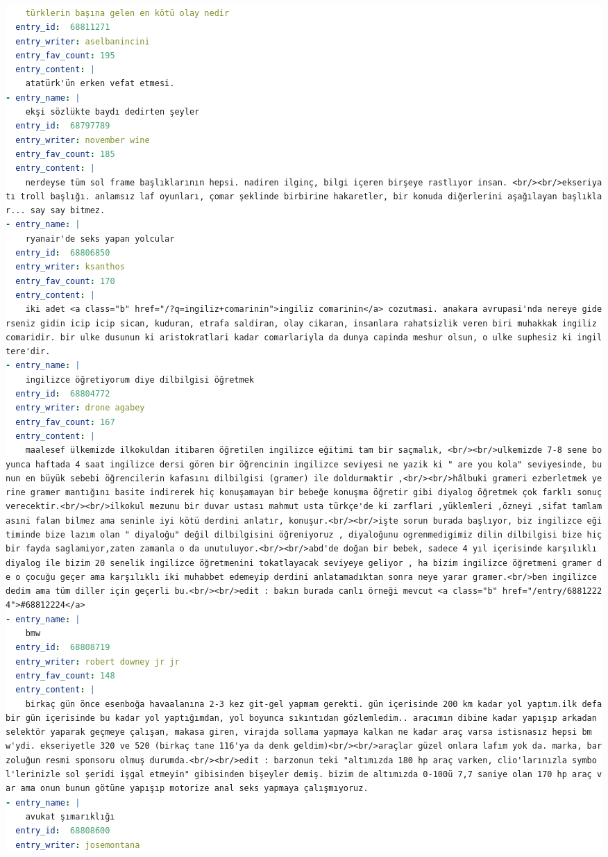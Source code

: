 ```yaml
    türklerin başına gelen en kötü olay nedir
  entry_id:  68811271
  entry_writer: aselbanincini
  entry_fav_count: 195
  entry_content: |
    atatürk'ün erken vefat etmesi.
- entry_name: |
    ekşi sözlükte baydı dedirten şeyler
  entry_id:  68797789
  entry_writer: november wine
  entry_fav_count: 185
  entry_content: |
    nerdeyse tüm sol frame başlıklarının hepsi. nadiren ilginç, bilgi içeren birşeye rastlıyor insan. <br/><br/>ekseriyatı troll başlığı. anlamsız laf oyunları, çomar şeklinde birbirine hakaretler, bir konuda diğerlerini aşağılayan başlıklar... say say bitmez.
- entry_name: |
    ryanair'de seks yapan yolcular
  entry_id:  68806850
  entry_writer: ksanthos
  entry_fav_count: 170
  entry_content: |
    iki adet <a class="b" href="/?q=ingiliz+comarinin">ingiliz comarinin</a> cozutmasi. anakara avrupasi'nda nereye giderseniz gidin icip icip sican, kuduran, etrafa saldiran, olay cikaran, insanlara rahatsizlik veren biri muhakkak ingiliz comaridir. bir ulke dusunun ki aristokratlari kadar comarlariyla da dunya capinda meshur olsun, o ulke suphesiz ki ingiltere'dir.
- entry_name: |
    ingilizce öğretiyorum diye dilbilgisi öğretmek
  entry_id:  68804772
  entry_writer: drone agabey
  entry_fav_count: 167
  entry_content: |
    maalesef ülkemizde ilkokuldan itibaren öğretilen ingilizce eğitimi tam bir saçmalık, <br/><br/>ulkemizde 7-8 sene boyunca haftada 4 saat ingilizce dersi gören bir öğrencinin ingilizce seviyesi ne yazik ki " are you kola" seviyesinde, bunun en büyük sebebi öğrencilerin kafasını dilbilgisi (gramer) ile doldurmaktir ,<br/><br/>hâlbuki grameri ezberletmek yerine gramer mantığını basite indirerek hiç konuşamayan bir bebeğe konuşma öğretir gibi diyalog öğretmek çok farklı sonuç verecektir.<br/><br/>ilkokul mezunu bir duvar ustası mahmut usta türkçe'de ki zarflari ,yüklemleri ,özneyi ,sifat tamlamasıni falan bilmez ama seninle iyi kötü derdini anlatır, konuşur.<br/><br/>işte sorun burada başlıyor, biz ingilizce eğitiminde bize lazım olan " diyaloğu" değil dilbilgisini öğreniyoruz , diyaloğunu ogrenmedigimiz dilin dilbilgisi bize hiç bir fayda saglamiyor,zaten zamanla o da unutuluyor.<br/><br/>abd'de doğan bir bebek, sadece 4 yıl içerisinde karşılıklı diyalog ile bizim 20 senelik ingilizce öğretmenini tokatlayacak seviyeye geliyor , ha bizim ingilizce öğretmeni gramer de o çocuğu geçer ama karşılıklı iki muhabbet edemeyip derdini anlatamadıktan sonra neye yarar gramer.<br/>ben ingilizce dedim ama tüm diller için geçerli bu.<br/><br/>edit : bakın burada canlı örneği mevcut <a class="b" href="/entry/68812224">#68812224</a>
- entry_name: |
    bmw
  entry_id:  68808719
  entry_writer: robert downey jr jr
  entry_fav_count: 148
  entry_content: |
    birkaç gün önce esenboğa havaalanına 2-3 kez git-gel yapmam gerekti. gün içerisinde 200 km kadar yol yaptım.ilk defa bir gün içerisinde bu kadar yol yaptığımdan, yol boyunca sıkıntıdan gözlemledim.. aracımın dibine kadar yapışıp arkadan selektör yaparak geçmeye çalışan, makasa giren, virajda sollama yapmaya kalkan ne kadar araç varsa istisnasız hepsi bmw'ydi. ekseriyetle 320 ve 520 (birkaç tane 116'ya da denk geldim)<br/><br/>araçlar güzel onlara lafım yok da. marka, barzoluğun resmi sponsoru olmuş durumda.<br/><br/>edit : barzonun teki "altımızda 180 hp araç varken, clio'larınızla symbol'lerinizle sol şeridi işgal etmeyin" gibisinden bişeyler demiş. bizim de altımızda 0-100ü 7,7 saniye olan 170 hp araç var ama onun bunun götüne yapışıp motorize anal seks yapmaya çalışmıyoruz.
- entry_name: |
    avukat şımarıklığı
  entry_id:  68808600
  entry_writer: josemontana
```